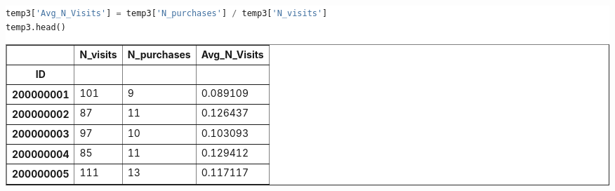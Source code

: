 


```python
temp3['Avg_N_Visits'] = temp3['N_purchases'] / temp3['N_visits']
temp3.head()
```




<div>

<table border="1" class="dataframe">
  <thead>
    <tr style="text-align: right;">
      <th></th>
      <th>N_visits</th>
      <th>N_purchases</th>
      <th>Avg_N_Visits</th>
    </tr>
    <tr>
      <th>ID</th>
      <th></th>
      <th></th>
      <th></th>
    </tr>
  </thead>
  <tbody>
    <tr>
      <th>200000001</th>
      <td>101</td>
      <td>9</td>
      <td>0.089109</td>
    </tr>
    <tr>
      <th>200000002</th>
      <td>87</td>
      <td>11</td>
      <td>0.126437</td>
    </tr>
    <tr>
      <th>200000003</th>
      <td>97</td>
      <td>10</td>
      <td>0.103093</td>
    </tr>
    <tr>
      <th>200000004</th>
      <td>85</td>
      <td>11</td>
      <td>0.129412</td>
    </tr>
    <tr>
      <th>200000005</th>
      <td>111</td>
      <td>13</td>
      <td>0.117117</td>
    </tr>
  </tbody>
</table>
</div>
